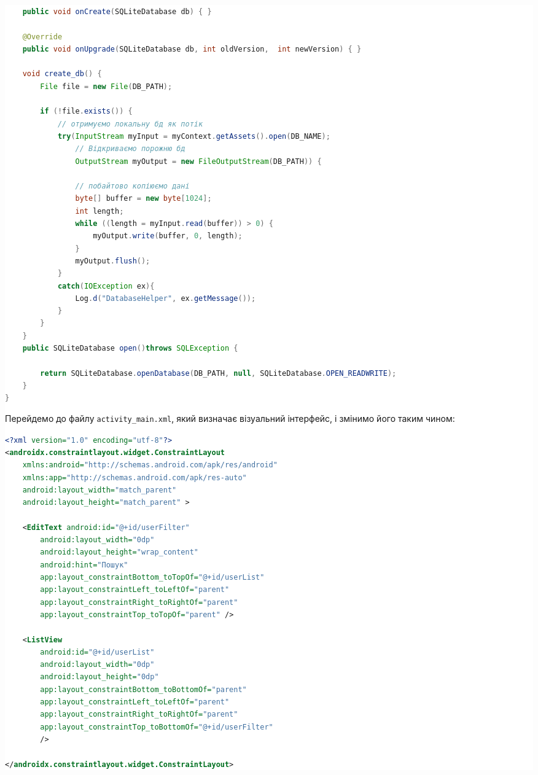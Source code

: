 ```java
    public void onCreate(SQLiteDatabase db) { }

    @Override
    public void onUpgrade(SQLiteDatabase db, int oldVersion,  int newVersion) { }
 
    void create_db() {
        File file = new File(DB_PATH);

        if (!file.exists()) {
            // отримуємо локальну бд як потік
            try(InputStream myInput = myContext.getAssets().open(DB_NAME);
                // Відкриваємо порожню бд
                OutputStream myOutput = new FileOutputStream(DB_PATH)) {
 
                // побайтово копіюємо дані
                byte[] buffer = new byte[1024];
                int length;
                while ((length = myInput.read(buffer)) > 0) {
                    myOutput.write(buffer, 0, length);
                }
                myOutput.flush();
            }
            catch(IOException ex){
                Log.d("DatabaseHelper", ex.getMessage());
            }
        }
    }
    public SQLiteDatabase open()throws SQLException {
 
        return SQLiteDatabase.openDatabase(DB_PATH, null, SQLiteDatabase.OPEN_READWRITE);
    }
}
```
Перейдемо до файлу `activity_main.xml`, який визначає візуальний інтерфейс, і змінимо його таким чином:
```xml
<?xml version="1.0" encoding="utf-8"?>
<androidx.constraintlayout.widget.ConstraintLayout
    xmlns:android="http://schemas.android.com/apk/res/android"
    xmlns:app="http://schemas.android.com/apk/res-auto"
    android:layout_width="match_parent"
    android:layout_height="match_parent" >
 
    <EditText android:id="@+id/userFilter"
        android:layout_width="0dp"
        android:layout_height="wrap_content"
        android:hint="Пошук"
        app:layout_constraintBottom_toTopOf="@+id/userList"
        app:layout_constraintLeft_toLeftOf="parent"
        app:layout_constraintRight_toRightOf="parent"
        app:layout_constraintTop_toTopOf="parent" />
 
    <ListView
        android:id="@+id/userList"
        android:layout_width="0dp"
        android:layout_height="0dp"
        app:layout_constraintBottom_toBottomOf="parent"
        app:layout_constraintLeft_toLeftOf="parent"
        app:layout_constraintRight_toRightOf="parent"
        app:layout_constraintTop_toBottomOf="@+id/userFilter"
        />
 
</androidx.constraintlayout.widget.ConstraintLayout>
```